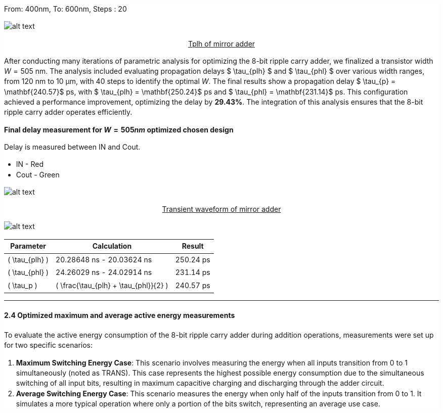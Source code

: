 From: 400nm, To: 600nm, Steps : 20

![alt text](images/Mirror_adder/opt_parametric_tplh_4.bmp)

<p align="center" style="font-size:14px; text-decoration: underline;">
Tplh of  mirror adder
</p>

After conducting many iterations of parametric analysis for optimizing the 8-bit ripple carry adder, we finalized a transistor width $W = 505$ nm. The analysis included evaluating propagation delays $ \tau_{plh} $ and $ \tau_{phl} $ over various width ranges, from 120 nm to 10 µm, with 40 steps to identify the optimal $W$. The final results show a propagation delay $ \tau_{p} = \mathbf{240.57}$ ps, with $ \tau_{plh} = \mathbf{250.24}$ ps and $ \tau_{phl} = \mathbf{231.14}$ ps. This configuration achieved a performance improvement, optimizing the delay by **29.43%**. The integration of this analysis ensures that the 8-bit ripple carry adder operates efficiently.

**Final delay measurement for $W = 505nm$ optimized chosen design**

Delay is measured between IN and Cout.

- IN - Red
- Cout - Green

![alt text](images/Mirror_adder/8b_RCA_24t_prop_delay_plot_1.bmp)

<p align="center" style="font-size:14px; text-decoration: underline;">
Transient waveform of mirror adder
</p>

![alt text](images/Mirror_adder/8b_RCA_24t_prop_delay_plot_2.bmp)

| Parameter        | Calculation                             | Result    |
| ---------------- | --------------------------------------- | --------- |
| \( \tau_{plh} \) | 20.28648 ns - 20.03624 ns               | 250.24 ps |
| \( \tau_{phl} \) | 24.26029 ns - 24.02914 ns               | 231.14 ps |
| \( \tau_p \)     | \( \frac{\tau_{plh} + \tau_{phl}}{2} \) | 240.57 ps |

---

#### 2.4 Optimized maximum and average active energy  measurements

To evaluate the active energy consumption of the 8-bit ripple carry adder during addition operations, measurements were set up for two specific scenarios:

1. **Maximum Switching Energy Case**: This scenario involves measuring the energy when all inputs transition from 0 to 1 simultaneously (noted as TRANS). This case represents the highest possible energy consumption due to the simultaneous switching of all input bits, resulting in maximum capacitive charging and discharging through the adder circuit.
2. **Average Switching Energy Case**: This scenario measures the energy when only half of the inputs transition from 0 to 1. It simulates a more typical operation where only a portion of the bits switch, representing an average use case.
